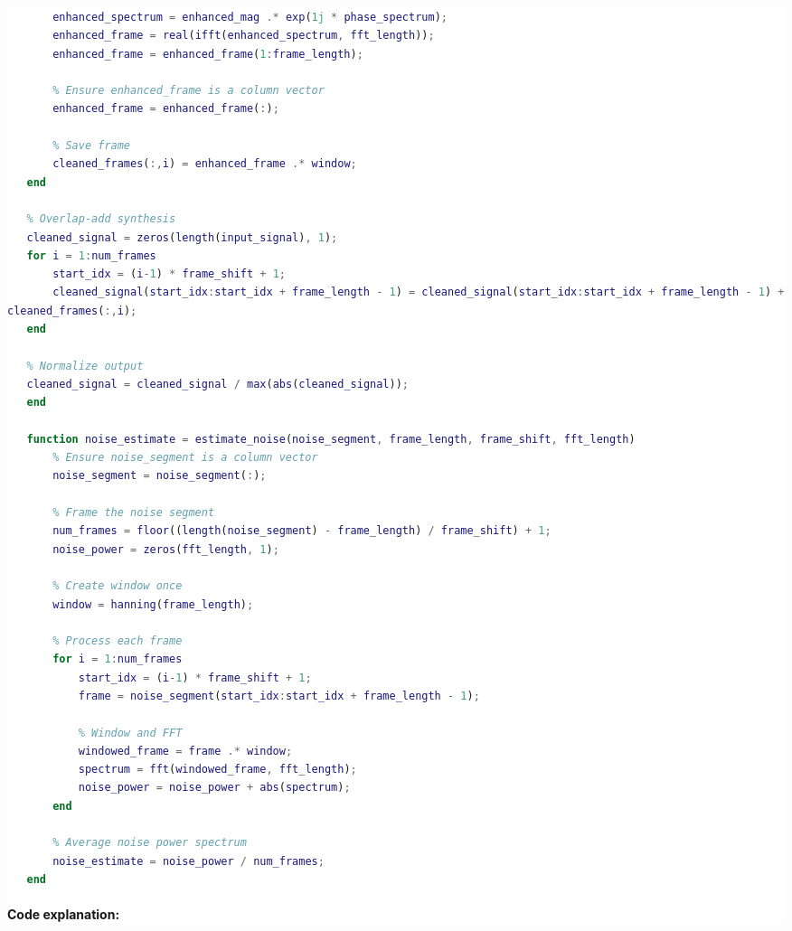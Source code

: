  ```matlab
        enhanced_spectrum = enhanced_mag .* exp(1j * phase_spectrum);
        enhanced_frame = real(ifft(enhanced_spectrum, fft_length));
        enhanced_frame = enhanced_frame(1:frame_length);
        
        % Ensure enhanced_frame is a column vector
        enhanced_frame = enhanced_frame(:);
        
        % Save frame
        cleaned_frames(:,i) = enhanced_frame .* window;
    end
    
    % Overlap-add synthesis
    cleaned_signal = zeros(length(input_signal), 1);
    for i = 1:num_frames
        start_idx = (i-1) * frame_shift + 1;
        cleaned_signal(start_idx:start_idx + frame_length - 1) = cleaned_signal(start_idx:start_idx + frame_length - 1) + cleaned_frames(:,i);
    end
    
    % Normalize output
    cleaned_signal = cleaned_signal / max(abs(cleaned_signal));
    end

    function noise_estimate = estimate_noise(noise_segment, frame_length, frame_shift, fft_length)
        % Ensure noise_segment is a column vector
        noise_segment = noise_segment(:);
        
        % Frame the noise segment
        num_frames = floor((length(noise_segment) - frame_length) / frame_shift) + 1;
        noise_power = zeros(fft_length, 1);
        
        % Create window once
        window = hanning(frame_length);
        
        % Process each frame
        for i = 1:num_frames
            start_idx = (i-1) * frame_shift + 1;
            frame = noise_segment(start_idx:start_idx + frame_length - 1);
            
            % Window and FFT
            windowed_frame = frame .* window;
            spectrum = fft(windowed_frame, fft_length);
            noise_power = noise_power + abs(spectrum);
        end
        
        % Average noise power spectrum
        noise_estimate = noise_power / num_frames;
    end
 ```

#### Code explanation:
